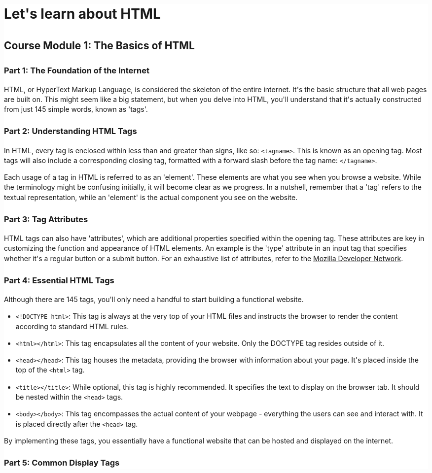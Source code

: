 # Let's learn about HTML

## Course Module 1: The Basics of HTML

### Part 1: The Foundation of the Internet

HTML, or HyperText Markup Language, is considered the skeleton of the entire internet. It's the basic structure that all web pages are built on. This might seem like a big statement, but when you delve into HTML, you'll understand that it's actually constructed from just 145 simple words, known as 'tags'. 

### Part 2: Understanding HTML Tags

In HTML, every tag is enclosed within less than and greater than signs, like so: `<tagname>`. This is known as an opening tag. Most tags will also include a corresponding closing tag, formatted with a forward slash before the tag name: `</tagname>`. 

Each usage of a tag in HTML is referred to as an 'element'. These elements are what you see when you browse a website. While the terminology might be confusing initially, it will become clear as we progress. In a nutshell, remember that a 'tag' refers to the textual representation, while an 'element' is the actual component you see on the website.

### Part 3: Tag Attributes

HTML tags can also have 'attributes', which are additional properties specified within the opening tag. These attributes are key in customizing the function and appearance of HTML elements. An example is the 'type' attribute in an input tag that specifies whether it's a regular button or a submit button. For an exhaustive list of attributes, refer to the [Mozilla Developer Network](https://developer.mozilla.org/en-US/).

### Part 4: Essential HTML Tags

Although there are 145 tags, you'll only need a handful to start building a functional website. 

- `<!DOCTYPE html>`: This tag is always at the very top of your HTML files and instructs the browser to render the content according to standard HTML rules. 

- `<html></html>`: This tag encapsulates all the content of your website. Only the DOCTYPE tag resides outside of it. 

- `<head></head>`: This tag houses the metadata, providing the browser with information about your page. It's placed inside the top of the `<html>` tag.

- `<title></title>`: While optional, this tag is highly recommended. It specifies the text to display on the browser tab. It should be nested within the `<head>` tags. 

- `<body></body>`: This tag encompasses the actual content of your webpage - everything the users can see and interact with. It is placed directly after the `<head>` tag.

By implementing these tags, you essentially have a functional website that can be hosted and displayed on the internet.

### Part 5: Common Display Tags
